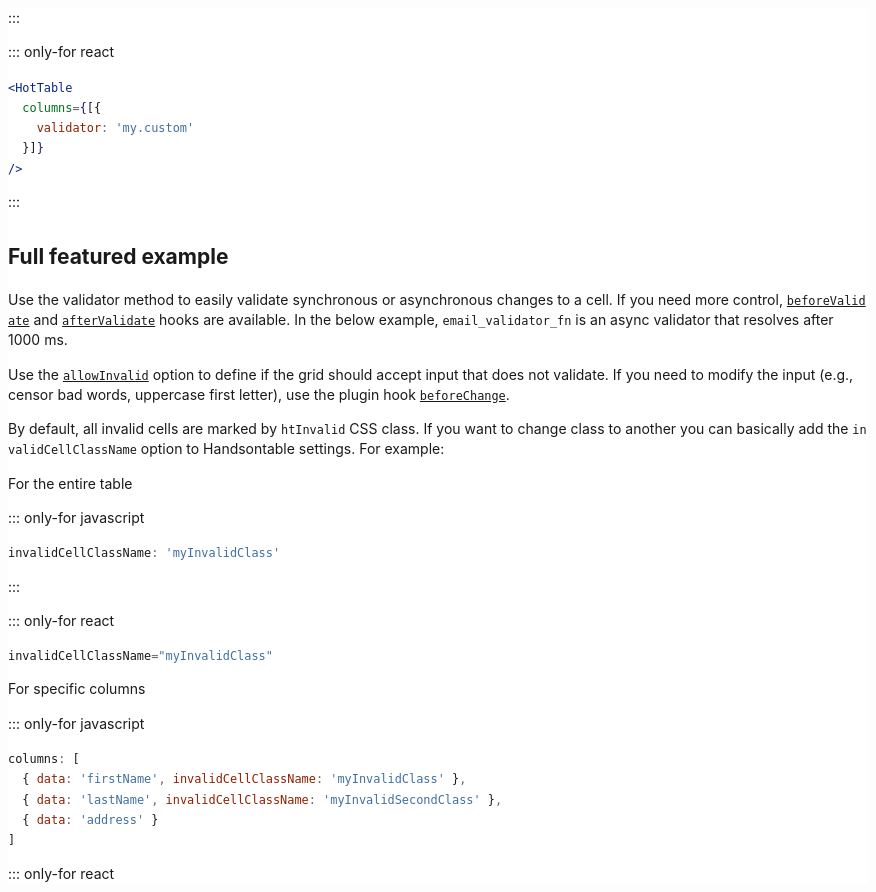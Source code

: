 :::

::: only-for react

```jsx
<HotTable
  columns={[{
    validator: 'my.custom'
  }]}
/>
```

:::

## Full featured example

Use the validator method to easily validate synchronous or asynchronous changes to a cell. If you need more control, [`beforeValidate`](@/api/hooks.md#beforevalidate) and [`afterValidate`](@/api/hooks.md#aftervalidate) hooks are available. In the below example, `email_validator_fn` is an async validator that resolves after 1000 ms.

Use the [`allowInvalid`](@/api/options.md#allowinvalid) option to define if the grid should accept input that does not validate. If you need to modify the input (e.g., censor bad words, uppercase first letter), use the plugin hook [`beforeChange`](@/api/hooks.md#beforechange).

By default, all invalid cells are marked by `htInvalid` CSS class. If you want to change class to another you can basically add the `invalidCellClassName` option to Handsontable settings. For example:

For the entire table

::: only-for javascript

```js
invalidCellClassName: 'myInvalidClass'
```

:::

::: only-for react

```jsx
invalidCellClassName="myInvalidClass"
```

For specific columns

::: only-for javascript

```js
columns: [
  { data: 'firstName', invalidCellClassName: 'myInvalidClass' },
  { data: 'lastName', invalidCellClassName: 'myInvalidSecondClass' },
  { data: 'address' }
]
```


::: only-for react
